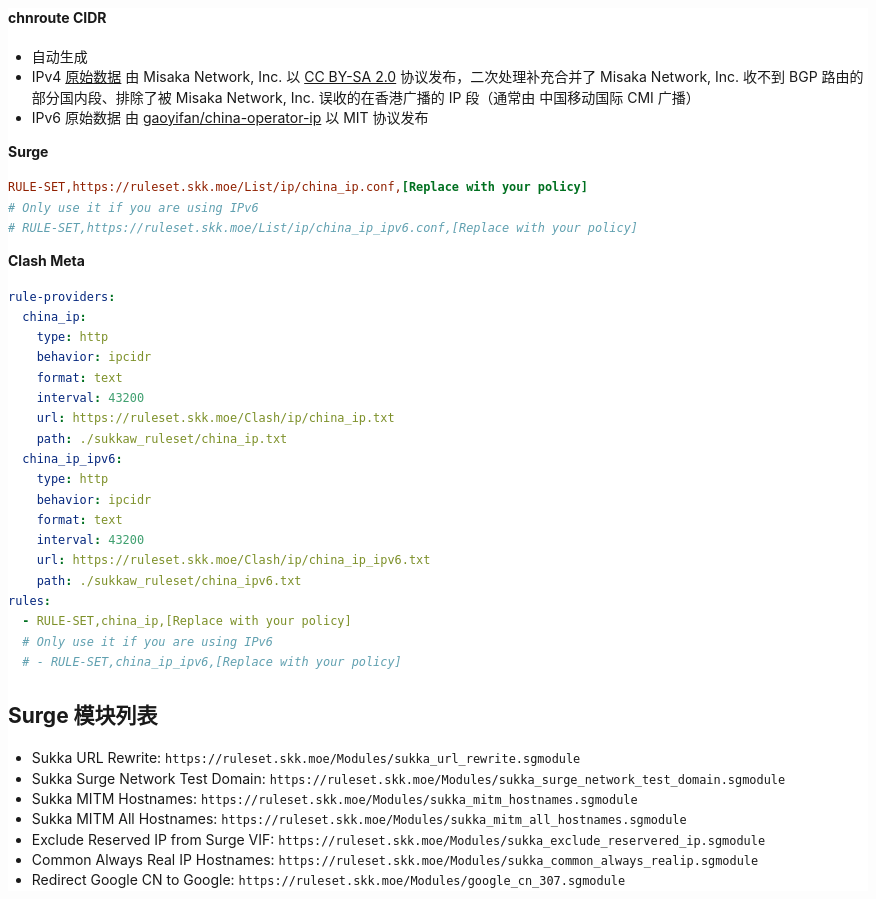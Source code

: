 #### chnroute CIDR

- 自动生成
- IPv4 [原始数据](https://github.com/misakaio/chnroutes2) 由 Misaka Network, Inc. 以 [CC BY-SA 2.0](https://creativecommons.org/licenses/by-sa/2.0/) 协议发布，二次处理补充合并了 Misaka Network, Inc. 收不到 BGP 路由的部分国内段、排除了被 Misaka Network, Inc. 误收的在香港广播的 IP 段（通常由 中国移动国际 CMI 广播）
- IPv6 原始数据 由 [gaoyifan/china-operator-ip](https://github.com/gaoyifan/china-operator-ip) 以 MIT 协议发布

**Surge**

```ini
RULE-SET,https://ruleset.skk.moe/List/ip/china_ip.conf,[Replace with your policy]
# Only use it if you are using IPv6
# RULE-SET,https://ruleset.skk.moe/List/ip/china_ip_ipv6.conf,[Replace with your policy]
```

**Clash Meta**

```yaml
rule-providers:
  china_ip:
    type: http
    behavior: ipcidr
    format: text
    interval: 43200
    url: https://ruleset.skk.moe/Clash/ip/china_ip.txt
    path: ./sukkaw_ruleset/china_ip.txt
  china_ip_ipv6:
    type: http
    behavior: ipcidr
    format: text
    interval: 43200
    url: https://ruleset.skk.moe/Clash/ip/china_ip_ipv6.txt
    path: ./sukkaw_ruleset/china_ipv6.txt
rules:
  - RULE-SET,china_ip,[Replace with your policy]
  # Only use it if you are using IPv6
  # - RULE-SET,china_ip_ipv6,[Replace with your policy]
```

## Surge 模块列表

- Sukka URL Rewrite: `https://ruleset.skk.moe/Modules/sukka_url_rewrite.sgmodule`
- Sukka Surge Network Test Domain: `https://ruleset.skk.moe/Modules/sukka_surge_network_test_domain.sgmodule`
- Sukka MITM Hostnames: `https://ruleset.skk.moe/Modules/sukka_mitm_hostnames.sgmodule`
- Sukka MITM All Hostnames: `https://ruleset.skk.moe/Modules/sukka_mitm_all_hostnames.sgmodule`
- Exclude Reserved IP from Surge VIF: `https://ruleset.skk.moe/Modules/sukka_exclude_reservered_ip.sgmodule`
- Common Always Real IP Hostnames: `https://ruleset.skk.moe/Modules/sukka_common_always_realip.sgmodule`
- Redirect Google CN to Google: `https://ruleset.skk.moe/Modules/google_cn_307.sgmodule`
